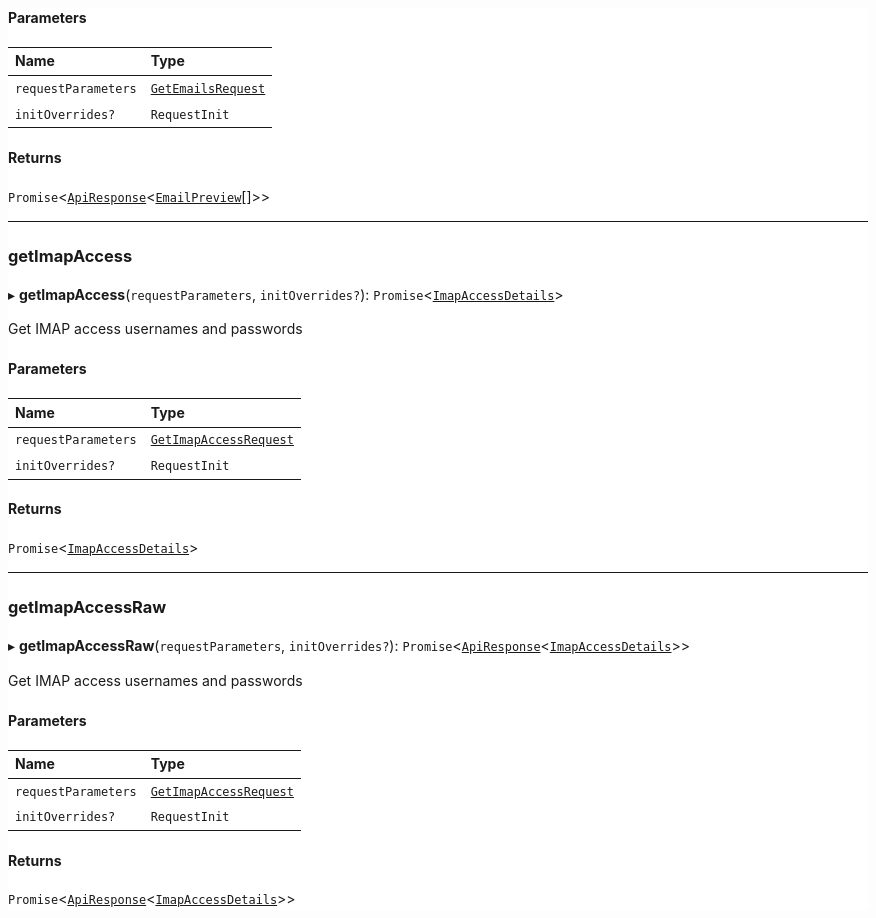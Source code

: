 #### Parameters

| Name | Type |
| :------ | :------ |
| `requestParameters` | [`GetEmailsRequest`](../interfaces/GetEmailsRequest.md) |
| `initOverrides?` | `RequestInit` |

#### Returns

`Promise`<[`ApiResponse`](../interfaces/ApiResponse.md)<[`EmailPreview`](../interfaces/EmailPreview.md)[]\>\>

___

### getImapAccess

▸ **getImapAccess**(`requestParameters`, `initOverrides?`): `Promise`<[`ImapAccessDetails`](../interfaces/ImapAccessDetails.md)\>

Get IMAP access usernames and passwords

#### Parameters

| Name | Type |
| :------ | :------ |
| `requestParameters` | [`GetImapAccessRequest`](../interfaces/GetImapAccessRequest.md) |
| `initOverrides?` | `RequestInit` |

#### Returns

`Promise`<[`ImapAccessDetails`](../interfaces/ImapAccessDetails.md)\>

___

### getImapAccessRaw

▸ **getImapAccessRaw**(`requestParameters`, `initOverrides?`): `Promise`<[`ApiResponse`](../interfaces/ApiResponse.md)<[`ImapAccessDetails`](../interfaces/ImapAccessDetails.md)\>\>

Get IMAP access usernames and passwords

#### Parameters

| Name | Type |
| :------ | :------ |
| `requestParameters` | [`GetImapAccessRequest`](../interfaces/GetImapAccessRequest.md) |
| `initOverrides?` | `RequestInit` |

#### Returns

`Promise`<[`ApiResponse`](../interfaces/ApiResponse.md)<[`ImapAccessDetails`](../interfaces/ImapAccessDetails.md)\>\>

